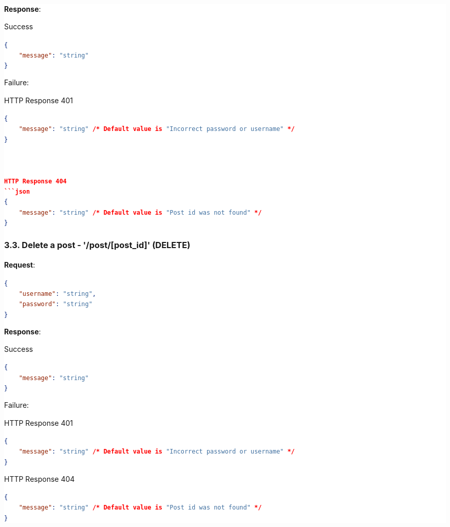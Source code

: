 **Response**:

Success

```json
{
    "message": "string"
}
```

Failure:

HTTP Response 401

````json
{
    "message": "string" /* Default value is "Incorrect password or username" */
}



HTTP Response 404
```json
{
    "message": "string" /* Default value is "Post id was not found" */
}
````

### 3.3. Delete a post - '/post/[post_id]' (DELETE)

**Request**:

```json
{
    "username": "string",
    "password": "string"
}
```

**Response**:

Success

```json
{
    "message": "string"
}
```

Failure:

HTTP Response 401

```json
{
    "message": "string" /* Default value is "Incorrect password or username" */
}
```

HTTP Response 404

```json
{
    "message": "string" /* Default value is "Post id was not found" */
}
```
